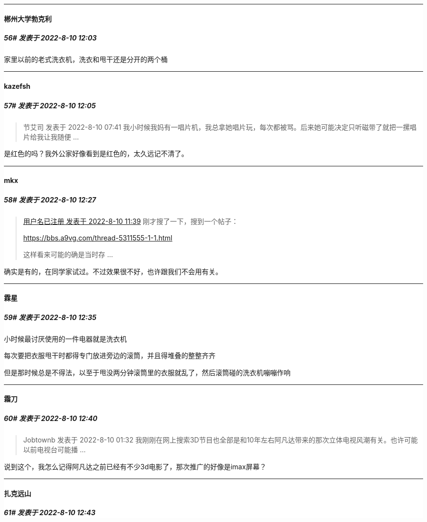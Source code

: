 *****

####  郴州大学勃克利  
##### 56#       发表于 2022-8-10 12:03

家里以前的老式洗衣机，洗衣和甩干还是分开的两个桶

*****

####  kazefsh  
##### 57#       发表于 2022-8-10 12:05

<blockquote>节艾司 发表于 2022-8-10 07:41
我小时候我妈有一唱片机，我总拿她唱片玩，每次都被骂。后来她可能决定只听磁带了就把一摞唱片给我让我随便 ...</blockquote>
是红色的吗？我外公家好像看到是红色的，太久远记不清了。

*****

####  mkx  
##### 58#       发表于 2022-8-10 12:27

<blockquote><a href="httphttps://bbs.saraba1st.com/2b/forum.php?mod=redirect&amp;goto=findpost&amp;pid=57002459&amp;ptid=2086070" target="_blank">用户名已注册 发表于 2022-8-10 11:39</a>
刚才搜了一下，搜到一个帖子：

https://bbs.a9vg.com/thread-5311555-1-1.html

这样看来可能的确是当时存 ...</blockquote>
确实是有的，在同学家试过。不过效果很不好，也许跟我们不会用有关。

*****

####  霖星  
##### 59#       发表于 2022-8-10 12:35

小时候最讨厌使用的一件电器就是洗衣机

每次要把衣服甩干时都得专门放进旁边的滚筒，并且得堆叠的整整齐齐

但是那时候总是不得法，以至于甩没两分钟滚筒里的衣服就乱了，然后滚筒碰的洗衣机嘣嘣作响

*****

####  霜刀  
##### 60#       发表于 2022-8-10 12:40

<blockquote>Jobtownb 发表于 2022-8-10 01:32
我刚刚在网上搜索3D节目也全部是和10年左右阿凡达带来的那次立体电视风潮有关。也许可能以前电视台可能播 ...</blockquote>
说到这个，我怎么记得阿凡达之前已经有不少3d电影了，那次推广的好像是imax屏幕？



*****

####  扎克远山  
##### 61#       发表于 2022-8-10 12:43
